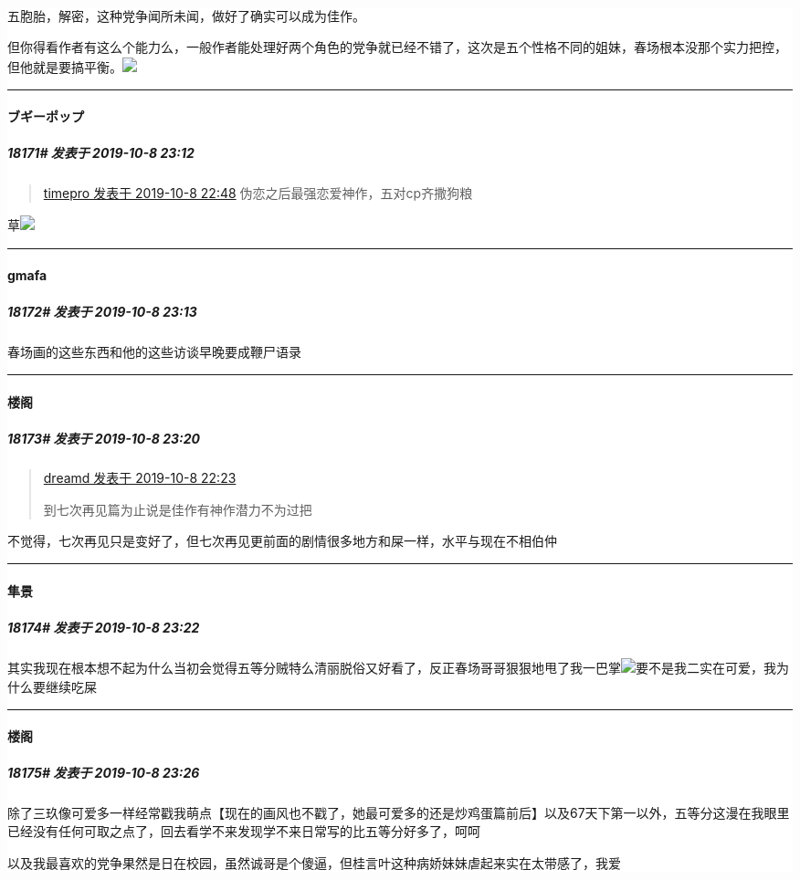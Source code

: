 五胞胎，解密，这种党争闻所未闻，做好了确实可以成为佳作。

但你得看作者有这么个能力么，一般作者能处理好两个角色的党争就已经不错了，这次是五个性格不同的姐妹，春场根本没那个实力把控，但他就是要搞平衡。<img src="https://static.saraba1st.com/image/smiley/face2017/037.png" referrerpolicy="no-referrer">


-----

####  ブギーポップ  
##### 18171#       发表于 2019-10-8 23:12


<blockquote><a href="httphttps://bbs.saraba1st.com/2b/forum.php?mod=redirect&amp;goto=findpost&amp;pid=45167668&amp;ptid=1831320" target="_blank">timepro 发表于 2019-10-8 22:48</a>
伪恋之后最强恋爱神作，五对cp齐撒狗粮</blockquote>
草<img src="https://static.saraba1st.com/image/smiley/face2017/068.png" referrerpolicy="no-referrer">


-----

####  gmafa  
##### 18172#       发表于 2019-10-8 23:13


春场画的这些东西和他的这些访谈早晚要成鞭尸语录


-----

####  楼阁  
##### 18173#       发表于 2019-10-8 23:20


<blockquote><a href="httphttps://bbs.saraba1st.com/2b/forum.php?mod=redirect&amp;goto=findpost&amp;pid=45167483&amp;ptid=1831320" target="_blank">dreamd 发表于 2019-10-8 22:23</a>

到七次再见篇为止说是佳作有神作潜力不为过把</blockquote>
不觉得，七次再见只是变好了，但七次再见更前面的剧情很多地方和屎一样，水平与现在不相伯仲


-----

####  隼景  
##### 18174#       发表于 2019-10-8 23:22


其实我现在根本想不起为什么当初会觉得五等分贼特么清丽脱俗又好看了，反正春场哥哥狠狠地甩了我一巴掌<img src="https://static.saraba1st.com/image/smiley/face2017/037.png" referrerpolicy="no-referrer">要不是我二实在可爱，我为什么要继续吃屎


-----

####  楼阁  
##### 18175#       发表于 2019-10-8 23:26


除了三玖像可爱多一样经常戳我萌点【现在的画风也不戳了，她最可爱多的还是炒鸡蛋篇前后】以及67天下第一以外，五等分这漫在我眼里已经没有任何可取之点了，回去看学不来发现学不来日常写的比五等分好多了，呵呵

以及我最喜欢的党争果然是日在校园，虽然诚哥是个傻逼，但桂言叶这种病娇妹妹虐起来实在太带感了，我爱
